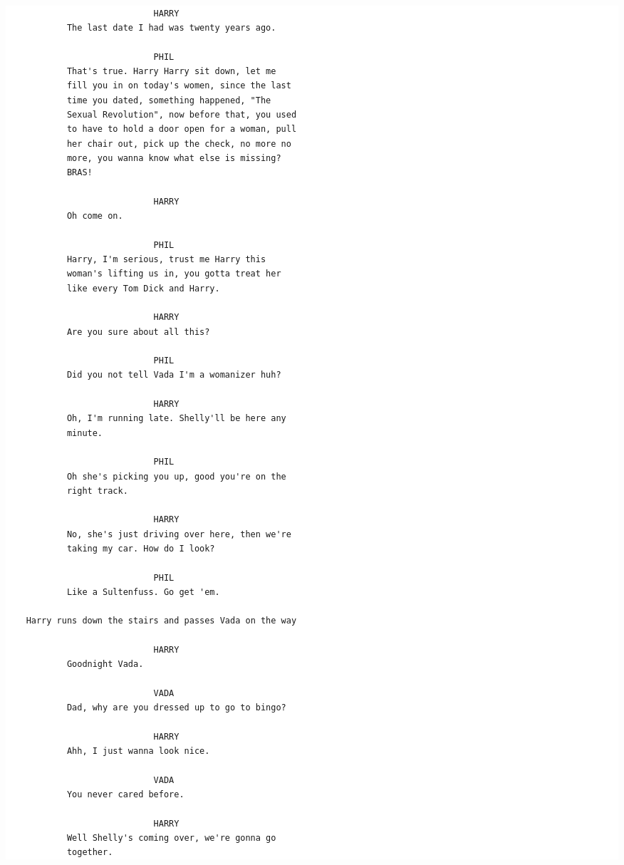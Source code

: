                                  HARRY
                The last date I had was twenty years ago.

                                 PHIL
                That's true. Harry Harry sit down, let me 
                fill you in on today's women, since the last 
                time you dated, something happened, "The 
                Sexual Revolution", now before that, you used 
                to have to hold a door open for a woman, pull 
                her chair out, pick up the check, no more no 
                more, you wanna know what else is missing? 
                BRAS!

                                 HARRY
                Oh come on.

                                 PHIL
                Harry, I'm serious, trust me Harry this 
                woman's lifting us in, you gotta treat her 
                like every Tom Dick and Harry.

                                 HARRY
                Are you sure about all this?

                                 PHIL
                Did you not tell Vada I'm a womanizer huh?

                                 HARRY
                Oh, I'm running late. Shelly'll be here any 
                minute.

                                 PHIL
                Oh she's picking you up, good you're on the 
                right track.

                                 HARRY
                No, she's just driving over here, then we're 
                taking my car. How do I look?

                                 PHIL
                Like a Sultenfuss. Go get 'em.

        Harry runs down the stairs and passes Vada on the way

                                 HARRY
                Goodnight Vada.

                                 VADA
                Dad, why are you dressed up to go to bingo?

                                 HARRY
                Ahh, I just wanna look nice.

                                 VADA
                You never cared before.

                                 HARRY
                Well Shelly's coming over, we're gonna go 
                together.
